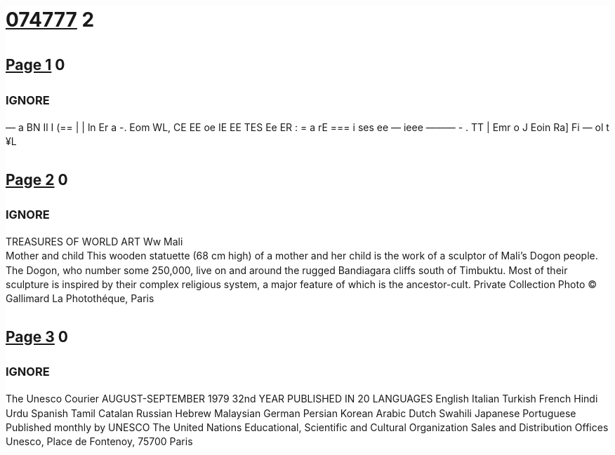 # [074777](074777engo.pdf) 2

## [Page 1](074777engo.pdf#page=1) 0

### IGNORE

  
— a BN Il I (== | | ln Er a 
-. Eom WL, CE EE oe IE EE TES Ee ER : = 
a rE === i ses ee — ieee ——— - . 
TT | Emr o J Eoin Ra] Fi — ol
 t ¥L 

## [Page 2](074777engo.pdf#page=2) 0

### IGNORE

  
TREASURES 
OF 
WORLD ART 
Ww 
Mali     
Mother and child 
This wooden statuette (68 
cm high) of a mother and 
her child is the work of a 
sculptor of Mali’s Dogon 
people. The Dogon, who 
number some 250,000, live 
on and around the rugged 
Bandiagara cliffs south of 
Timbuktu. Most of their 
sculpture is inspired by 
their complex religious 
system, a major feature of 
which is the ancestor-cult. 
Private Collection 
Photo © Gallimard 
La Photothéque, Paris  

## [Page 3](074777engo.pdf#page=3) 0

### IGNORE

The Unesco Courier 
AUGUST-SEPTEMBER 1979 32nd YEAR 
PUBLISHED IN 20 LANGUAGES 
English Italian Turkish 
French Hindi Urdu 
Spanish Tamil Catalan 
Russian Hebrew Malaysian 
German Persian Korean 
Arabic Dutch Swahili 
Japanese Portuguese 
Published monthly by UNESCO 
The United Nations 
Educational, Scientific 
and Cultural Organization 
Sales and Distribution Offices 
Unesco, Place de Fontenoy, 75700 Paris 